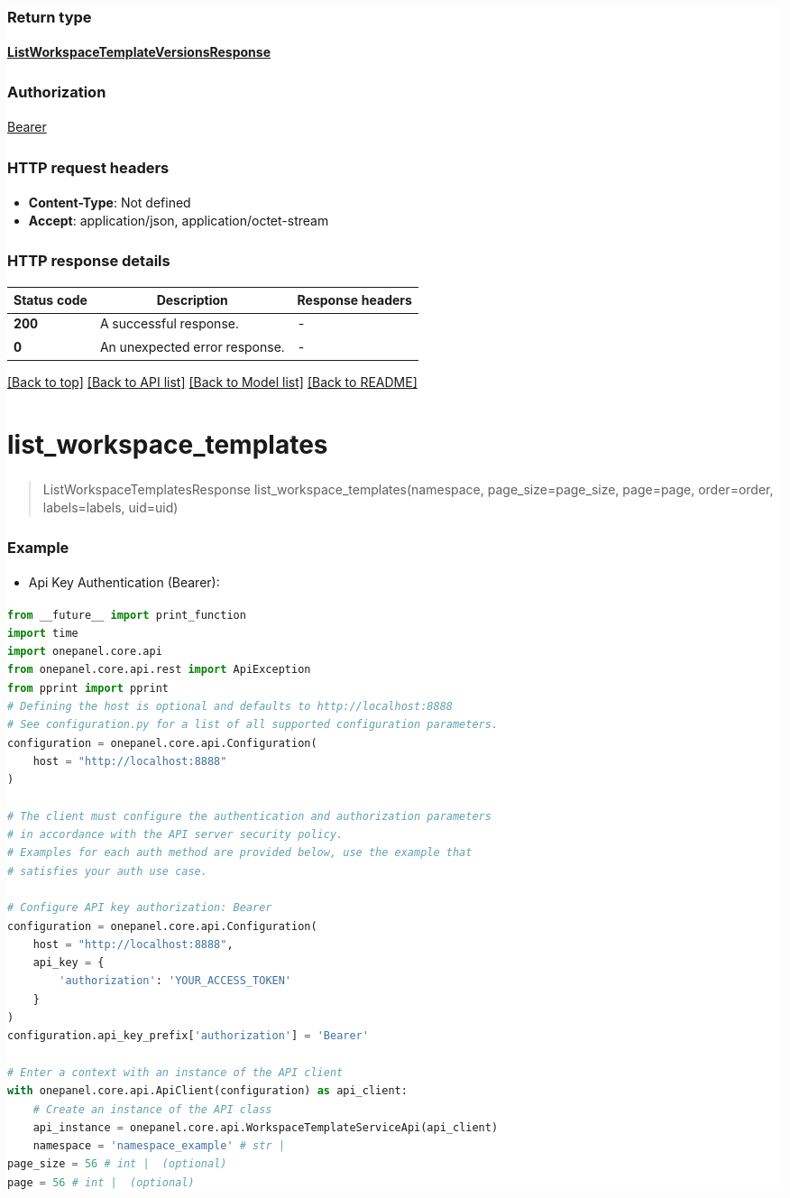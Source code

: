 ### Return type

[**ListWorkspaceTemplateVersionsResponse**](ListWorkspaceTemplateVersionsResponse.md)

### Authorization

[Bearer](../README.md#Bearer)

### HTTP request headers

 - **Content-Type**: Not defined
 - **Accept**: application/json, application/octet-stream

### HTTP response details
| Status code | Description | Response headers |
|-------------|-------------|------------------|
**200** | A successful response. |  -  |
**0** | An unexpected error response. |  -  |

[[Back to top]](#) [[Back to API list]](../README.md#documentation-for-api-endpoints) [[Back to Model list]](../README.md#documentation-for-models) [[Back to README]](../README.md)

# **list_workspace_templates**
> ListWorkspaceTemplatesResponse list_workspace_templates(namespace, page_size=page_size, page=page, order=order, labels=labels, uid=uid)



### Example

* Api Key Authentication (Bearer):
```python
from __future__ import print_function
import time
import onepanel.core.api
from onepanel.core.api.rest import ApiException
from pprint import pprint
# Defining the host is optional and defaults to http://localhost:8888
# See configuration.py for a list of all supported configuration parameters.
configuration = onepanel.core.api.Configuration(
    host = "http://localhost:8888"
)

# The client must configure the authentication and authorization parameters
# in accordance with the API server security policy.
# Examples for each auth method are provided below, use the example that
# satisfies your auth use case.

# Configure API key authorization: Bearer
configuration = onepanel.core.api.Configuration(
    host = "http://localhost:8888",
    api_key = {
        'authorization': 'YOUR_ACCESS_TOKEN'
    }
)
configuration.api_key_prefix['authorization'] = 'Bearer'

# Enter a context with an instance of the API client
with onepanel.core.api.ApiClient(configuration) as api_client:
    # Create an instance of the API class
    api_instance = onepanel.core.api.WorkspaceTemplateServiceApi(api_client)
    namespace = 'namespace_example' # str | 
page_size = 56 # int |  (optional)
page = 56 # int |  (optional)
```